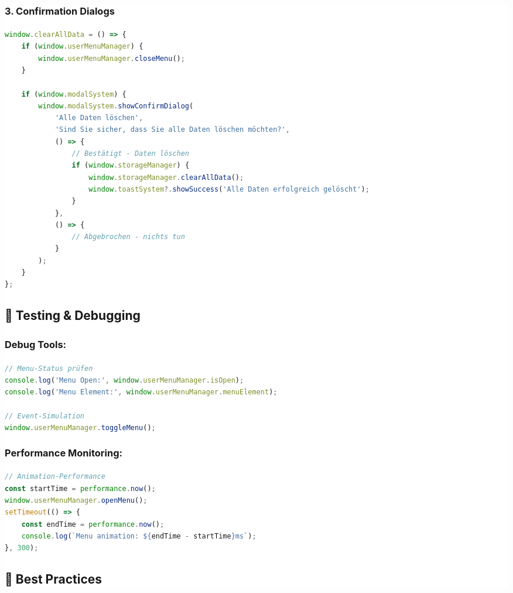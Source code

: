 ### **3. Confirmation Dialogs**
```javascript
window.clearAllData = () => {
    if (window.userMenuManager) {
        window.userMenuManager.closeMenu();
    }
    
    if (window.modalSystem) {
        window.modalSystem.showConfirmDialog(
            'Alle Daten löschen',
            'Sind Sie sicher, dass Sie alle Daten löschen möchten?',
            () => {
                // Bestätigt - Daten löschen
                if (window.storageManager) {
                    window.storageManager.clearAllData();
                    window.toastSystem?.showSuccess('Alle Daten erfolgreich gelöscht');
                }
            },
            () => {
                // Abgebrochen - nichts tun
            }
        );
    }
};
```

## 🧪 Testing & Debugging

### **Debug Tools:**
```javascript
// Menu-Status prüfen
console.log('Menu Open:', window.userMenuManager.isOpen);
console.log('Menu Element:', window.userMenuManager.menuElement);

// Event-Simulation
window.userMenuManager.toggleMenu();
```

### **Performance Monitoring:**
```javascript
// Animation-Performance
const startTime = performance.now();
window.userMenuManager.openMenu();
setTimeout(() => {
    const endTime = performance.now();
    console.log(`Menu animation: ${endTime - startTime}ms`);
}, 300);
```

## 🚀 Best Practices
